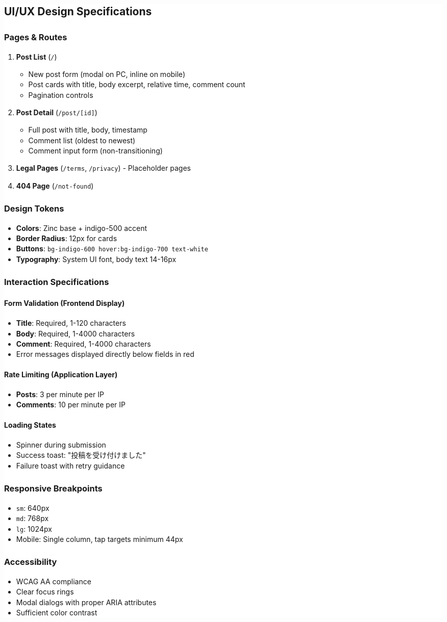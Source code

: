 ## UI/UX Design Specifications

### Pages & Routes

1. **Post List** (`/`)
   - New post form (modal on PC, inline on mobile)
   - Post cards with title, body excerpt, relative time, comment count
   - Pagination controls
   
2. **Post Detail** (`/post/[id]`)
   - Full post with title, body, timestamp
   - Comment list (oldest to newest)
   - Comment input form (non-transitioning)
   
3. **Legal Pages** (`/terms`, `/privacy`) - Placeholder pages
4. **404 Page** (`/not-found`)

### Design Tokens

- **Colors**: Zinc base + indigo-500 accent
- **Border Radius**: 12px for cards
- **Buttons**: `bg-indigo-600 hover:bg-indigo-700 text-white`
- **Typography**: System UI font, body text 14-16px

### Interaction Specifications

#### Form Validation (Frontend Display)
- **Title**: Required, 1-120 characters
- **Body**: Required, 1-4000 characters  
- **Comment**: Required, 1-4000 characters
- Error messages displayed directly below fields in red

#### Rate Limiting (Application Layer)
- **Posts**: 3 per minute per IP
- **Comments**: 10 per minute per IP

#### Loading States
- Spinner during submission
- Success toast: "投稿を受け付けました"
- Failure toast with retry guidance

### Responsive Breakpoints
- `sm`: 640px
- `md`: 768px
- `lg`: 1024px
- Mobile: Single column, tap targets minimum 44px

### Accessibility
- WCAG AA compliance
- Clear focus rings
- Modal dialogs with proper ARIA attributes
- Sufficient color contrast
